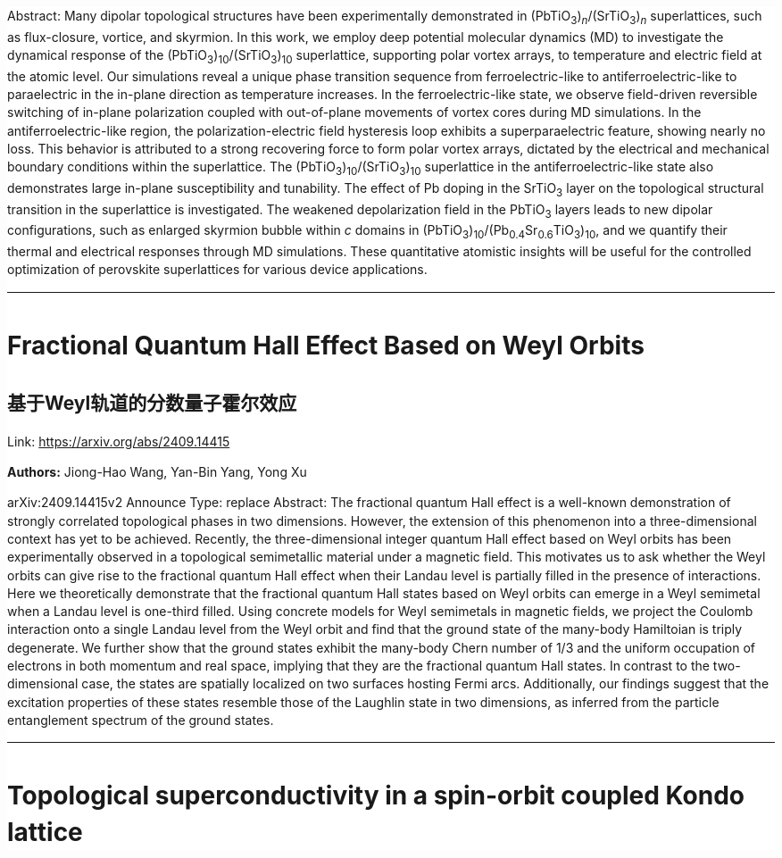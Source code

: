 Abstract: Many dipolar topological structures have been experimentally demonstrated in (PbTiO$_3$)$_n$/(SrTiO$_3$)$_n$ superlattices, such as flux-closure, vortice, and skyrmion. In this work, we employ deep potential molecular dynamics (MD) to investigate the dynamical response of the (PbTiO$_3$)$_{10}$/(SrTiO$_3$)$_{10}$ superlattice, supporting polar vortex arrays, to temperature and electric field at the atomic level. Our simulations reveal a unique phase transition sequence from ferroelectric-like to antiferroelectric-like to paraelectric in the in-plane direction as temperature increases. In the ferroelectric-like state, we observe field-driven reversible switching of in-plane polarization coupled with out-of-plane movements of vortex cores during MD simulations. In the antiferroelectric-like region, the polarization-electric field hysteresis loop exhibits a superparaelectric feature, showing nearly no loss. This behavior is attributed to a strong recovering force to form polar vortex arrays, dictated by the electrical and mechanical boundary conditions within the superlattice. The (PbTiO$_3$)$_{10}$/(SrTiO$_3$)$_{10}$ superlattice in the antiferroelectric-like state also demonstrates large in-plane susceptibility and tunability. The effect of Pb doping in the SrTiO$_3$ layer on the topological structural transition in the superlattice is investigated. The weakened depolarization field in the PbTiO$_3$ layers leads to new dipolar configurations, such as enlarged skyrmion bubble within $c$ domains in (PbTiO$_3$)$_{10}$/(Pb$_{0.4}$Sr$_{0.6}$TiO$_3$)$_{10}$, and we quantify their thermal and electrical responses through MD simulations. These quantitative atomistic insights will be useful for the controlled optimization of perovskite superlattices for various device applications.


---
# Fractional Quantum Hall Effect Based on Weyl Orbits

## 基于Weyl轨道的分数量子霍尔效应

Link: https://arxiv.org/abs/2409.14415

**Authors:** Jiong-Hao Wang, Yan-Bin Yang, Yong Xu

arXiv:2409.14415v2 Announce Type: replace 
Abstract: The fractional quantum Hall effect is a well-known demonstration of strongly correlated topological phases in two dimensions. However, the extension of this phenomenon into a three-dimensional context has yet to be achieved. Recently, the three-dimensional integer quantum Hall effect based on Weyl orbits has been experimentally observed in a topological semimetallic material under a magnetic field. This motivates us to ask whether the Weyl orbits can give rise to the fractional quantum Hall effect when their Landau level is partially filled in the presence of interactions. Here we theoretically demonstrate that the fractional quantum Hall states based on Weyl orbits can emerge in a Weyl semimetal when a Landau level is one-third filled. Using concrete models for Weyl semimetals in magnetic fields, we project the Coulomb interaction onto a single Landau level from the Weyl orbit and find that the ground state of the many-body Hamiltoian is triply degenerate. We further show that the ground states exhibit the many-body Chern number of $1/3$ and the uniform occupation of electrons in both momentum and real space, implying that they are the fractional quantum Hall states. In contrast to the two-dimensional case, the states are spatially localized on two surfaces hosting Fermi arcs. Additionally, our findings suggest that the excitation properties of these states resemble those of the Laughlin state in two dimensions, as inferred from the particle entanglement spectrum of the ground states.


---
# Topological superconductivity in a spin-orbit coupled Kondo lattice
